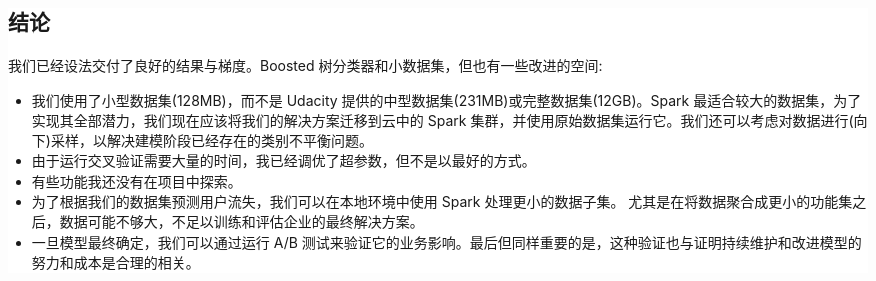 ## 结论

我们已经设法交付了良好的结果与梯度。Boosted 树分类器和小数据集，但也有一些改进的空间:

*   我们使用了小型数据集(128MB)，而不是 Udacity 提供的中型数据集(231MB)或完整数据集(12GB)。Spark 最适合较大的数据集，为了实现其全部潜力，我们现在应该将我们的解决方案迁移到云中的 Spark 集群，并使用原始数据集运行它。我们还可以考虑对数据进行(向下)采样，以解决建模阶段已经存在的类别不平衡问题。
*   由于运行交叉验证需要大量的时间，我已经调优了超参数，但不是以最好的方式。
*   有些功能我还没有在项目中探索。
*   为了根据我们的数据集预测用户流失，我们可以在本地环境中使用 Spark 处理更小的数据子集。
    尤其是在将数据聚合成更小的功能集之后，数据可能不够大，不足以训练和评估企业的最终解决方案。
*   一旦模型最终确定，我们可以通过运行 A/B 测试来验证它的业务影响。最后但同样重要的是，这种验证也与证明持续维护和改进模型的努力和成本是合理的相关。